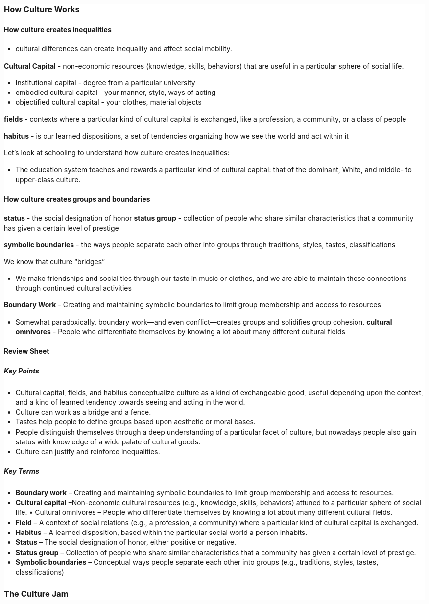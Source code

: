 ### How Culture Works
#### How culture creates inequalities 
- cultural differences can create inequality and affect social mobility.

 **Cultural Capital**  -  non-economic resources (knowledge, skills, behaviors) that are useful in a particular sphere of social life.
- Institutional capital - degree from a particular university 
- embodied cultural capital - your manner, style, ways of acting
-  objectified cultural capital - your clothes, material objects

**fields** -  contexts where a particular kind of cultural capital is exchanged, like a profession, a community, or a class of people

**habitus** - is our learned dispositions, a set of tendencies organizing how we see the world and act within it

Let’s look at schooling to understand how culture creates inequalities:
- The education system teaches and rewards a particular kind of cultural capital: that of the dominant, White, and middle- to upper-class culture.

#### How culture creates groups and boundaries 
**status** - the social designation of honor 
**status group** -  collection of people who share similar characteristics that a community has given a certain level of prestige

 **symbolic boundaries** -  the ways people separate each other into groups through traditions, styles, tastes, classifications

We know that culture “bridges”
- We make friendships and social ties through our taste in music or clothes, and we are able to maintain those connections through continued cultural activities

**Boundary Work** - Creating and maintaining symbolic boundaries to limit group membership and access to resources
- Somewhat paradoxically, boundary work—and even conflict—creates groups and solidifies group cohesion.
**cultural omnivores** -  People who differentiate themselves by knowing a lot about many different cultural fields

#### Review Sheet
##### Key Points
- Cultural capital, fields, and habitus conceptualize culture as a kind of exchangeable good, useful depending upon the context, and a kind of learned tendency towards seeing and acting in the world. 
- Culture can work as a bridge and a fence.
- Tastes help people to define groups based upon aesthetic or moral bases. 
- People distinguish themselves through a deep understanding of a particular facet of culture, but nowadays people also gain status with knowledge of a wide palate of cultural goods. 
- Culture can justify and reinforce inequalities.

##### Key Terms
- **Boundary work** – Creating and maintaining symbolic boundaries to limit group membership and access to resources. 
- **Cultural capital** –Non-economic cultural resources (e.g., knowledge, skills, behaviors) attuned to a particular sphere of social life. • Cultural omnivores – People who differentiate themselves by knowing a lot about many different cultural fields. 
- **Field** – A context of social relations (e.g., a profession, a community) where a particular kind of cultural capital is exchanged. 
- **Habitus** – A learned disposition, based within the particular social world a person inhabits.
- **Status** – The social designation of honor, either positive or negative. 
- **Status group** – Collection of people who share similar characteristics that a community has given a certain level of prestige. 
- **Symbolic boundaries** – Conceptual ways people separate each other into groups (e.g., traditions, styles, tastes, classifications)
### The Culture Jam
